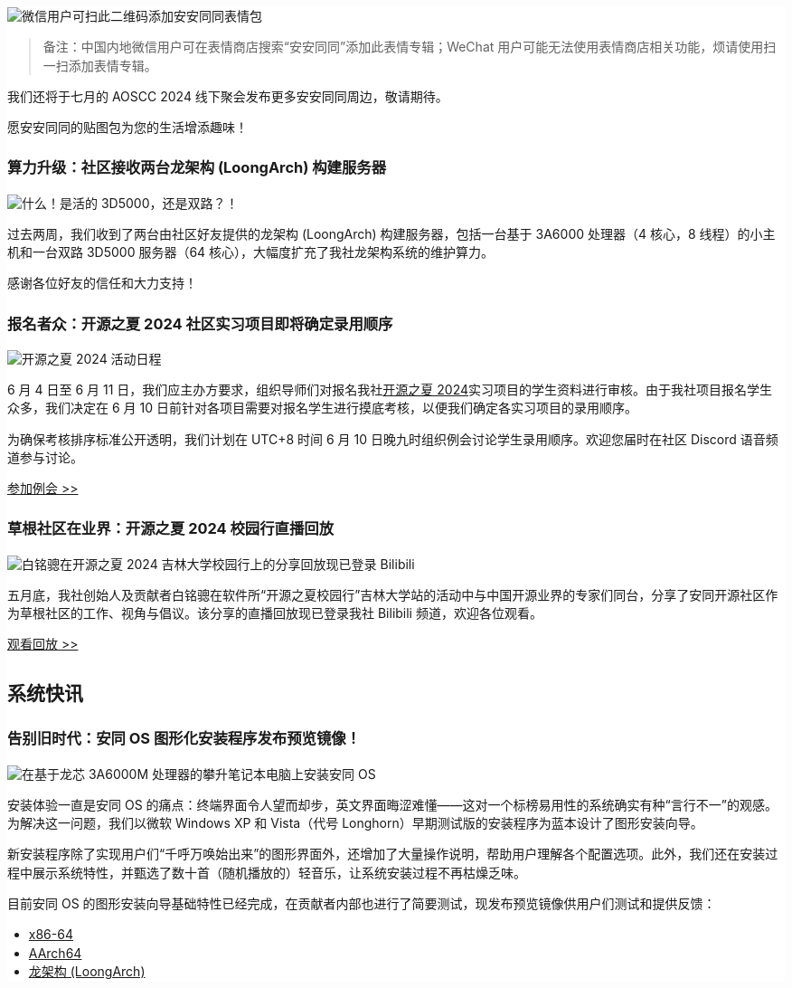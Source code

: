 ![微信用户可扫此二维码添加安安同同表情包](/assets/coffee-break/20240609/imgs/anan-tongtong-wechat-qrcode.png)

> 备注：中国内地微信用户可在表情商店搜索“安安同同”添加此表情专辑；WeChat 用户可能无法使用表情商店相关功能，烦请使用扫一扫添加表情专辑。

我们还将于七月的 AOSCC 2024 线下聚会发布更多安安同同周边，敬请期待。

愿安安同同的贴图包为您的生活增添趣味！

### 算力升级：社区接收两台龙架构 (LoongArch) 构建服务器

![什么！是活的 3D5000，还是双路？！](/assets/coffee-break/20240609/imgs/new-3d5000.png)

过去两周，我们收到了两台由社区好友提供的龙架构 (LoongArch) 构建服务器，包括一台基于 3A6000 处理器（4 核心，8 线程）的小主机和一台双路 3D5000 服务器（64 核心），大幅度扩充了我社龙架构系统的维护算力。

感谢各位好友的信任和大力支持！

### 报名者众：开源之夏 2024 社区实习项目即将确定录用顺序

![开源之夏 2024 活动日程](/assets/coffee-break/20240609/imgs/ospp-2024-schedule.png)

6 月 4 日至 6 月 11 日，我们应主办方要求，组织导师们对报名我社[开源之夏 2024](https://summer-ospp.ac.cn/)实习项目的学生资料进行审核。由于我社项目报名学生众多，我们决定在 6 月 10 日前针对各项目需要对报名学生进行摸底考核，以便我们确定各实习项目的录用顺序。

为确保考核排序标准公开透明，我们计划在 UTC+8 时间 6 月 10 日晚九时组织例会讨论学生录用顺序。欢迎您届时在社区 Discord 语音频道参与讨论。

[参加例会 >>](https://meeting.tencent.com/dm/MolpFZV1OD30)

### 草根社区在业界：开源之夏 2024 校园行直播回放

![白铭骢在开源之夏 2024 吉林大学校园行上的分享回放现已登录 Bilibili](/assets/coffee-break/20240609/imgs/ospp-2024-bilibili.png)

五月底，我社创始人及贡献者白铭骢在软件所“开源之夏校园行”吉林大学站的活动中与中国开源业界的专家们同台，分享了安同开源社区作为草根社区的工作、视角与倡议。该分享的直播回放现已登录我社 Bilibili 频道，欢迎各位观看。

[观看回放 >>](https://www.bilibili.com/video/BV1NZ421s7G1/)

系统快讯
--------

### 告别旧时代：安同 OS 图形化安装程序发布预览镜像！

![在基于龙芯 3A6000M 处理器的攀升笔记本电脑上安装安同 OS](/assets/coffee-break/20240609/imgs/aosc-os-gui-install.jpg)

安装体验一直是安同 OS 的痛点：终端界面令人望而却步，英文界面晦涩难懂——这对一个标榜易用性的系统确实有种“言行不一”的观感。为解决这一问题，我们以微软 Windows XP 和 Vista（代号 Longhorn）早期测试版的安装程序为蓝本设计了图形安装向导。

新安装程序除了实现用户们“千呼万唤始出来”的图形界面外，还增加了大量操作说明，帮助用户理解各个配置选项。此外，我们还在安装过程中展示系统特性，并甄选了数十首（随机播放的）轻音乐，让系统安装过程不再枯燥乏味。

目前安同 OS 的图形安装向导基础特性已经完成，在贡献者内部也进行了简要测试，现发布预览镜像供用户们测试和提供反馈：

- [x86-64](https://releases.aosc.io/os-amd64/livekit/preview/aosc-os_livekit_20240607_amd64.iso)
- [AArch64](https://releases.aosc.io/os-arm64/livekit/preview/aosc-os_livekit_20240607_arm64.iso)
- [龙架构 (LoongArch)](https://releases.aosc.io/os-loongarch64/livekit/preview/aosc-os_livekit_20240607_loongarch64.iso) 
